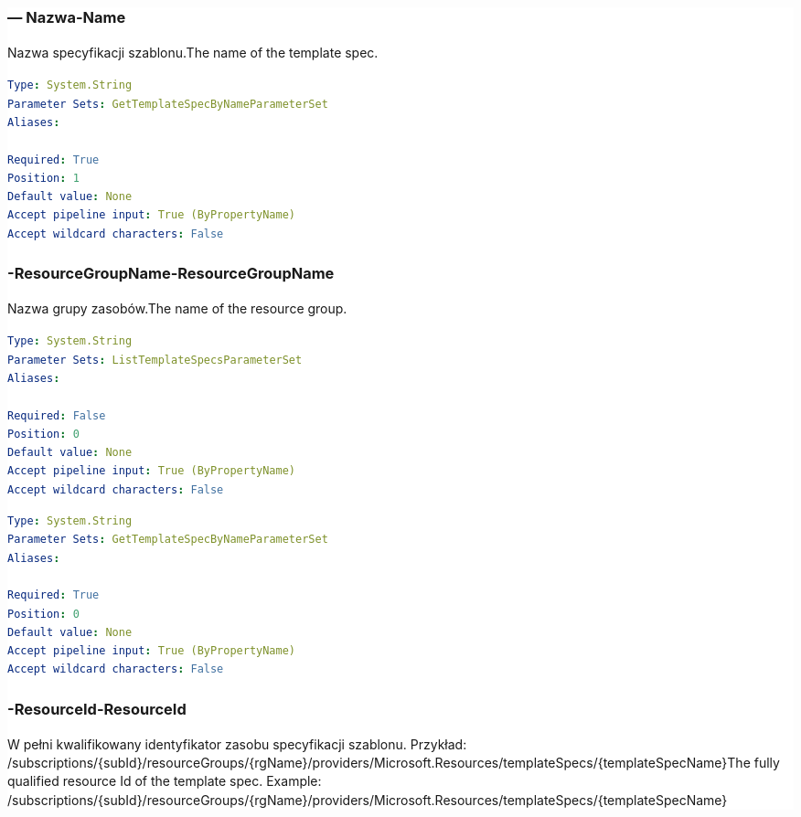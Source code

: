 ### <span data-ttu-id="91c71-134">— Nazwa</span><span class="sxs-lookup"><span data-stu-id="91c71-134">-Name</span></span>
<span data-ttu-id="91c71-135">Nazwa specyfikacji szablonu.</span><span class="sxs-lookup"><span data-stu-id="91c71-135">The name of the template spec.</span></span>

```yaml
Type: System.String
Parameter Sets: GetTemplateSpecByNameParameterSet
Aliases:

Required: True
Position: 1
Default value: None
Accept pipeline input: True (ByPropertyName)
Accept wildcard characters: False
```

### <span data-ttu-id="91c71-136">-ResourceGroupName</span><span class="sxs-lookup"><span data-stu-id="91c71-136">-ResourceGroupName</span></span>
<span data-ttu-id="91c71-137">Nazwa grupy zasobów.</span><span class="sxs-lookup"><span data-stu-id="91c71-137">The name of the resource group.</span></span>

```yaml
Type: System.String
Parameter Sets: ListTemplateSpecsParameterSet
Aliases:

Required: False
Position: 0
Default value: None
Accept pipeline input: True (ByPropertyName)
Accept wildcard characters: False
```

```yaml
Type: System.String
Parameter Sets: GetTemplateSpecByNameParameterSet
Aliases:

Required: True
Position: 0
Default value: None
Accept pipeline input: True (ByPropertyName)
Accept wildcard characters: False
```

### <span data-ttu-id="91c71-138">-ResourceId</span><span class="sxs-lookup"><span data-stu-id="91c71-138">-ResourceId</span></span>
<span data-ttu-id="91c71-139">W pełni kwalifikowany identyfikator zasobu specyfikacji szablonu. Przykład: /subscriptions/{subId}/resourceGroups/{rgName}/providers/Microsoft.Resources/templateSpecs/{templateSpecName}</span><span class="sxs-lookup"><span data-stu-id="91c71-139">The fully qualified resource Id of the template spec. Example: /subscriptions/{subId}/resourceGroups/{rgName}/providers/Microsoft.Resources/templateSpecs/{templateSpecName}</span></span>
